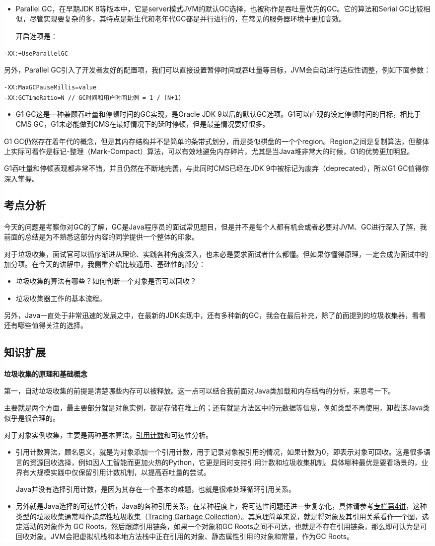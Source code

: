 - Parallel GC，在早期JDK 8等版本中，它是server模式JVM的默认GC选择，也被称作是吞吐量优先的GC。它的算法和Serial GC比较相似，尽管实现要复杂的多，其特点是新生代和老年代GC都是并行进行的，在常见的服务器环境中更加高效。<br>

     开启选项是：

```
-XX:+UseParallelGC
```

另外，Parallel GC引入了开发者友好的配置项，我们可以直接设置暂停时间或吞吐量等目标，JVM会自动进行适应性调整，例如下面参数：

```
-XX:MaxGCPauseMillis=value
-XX:GCTimeRatio=N // GC时间和用户时间比例 = 1 / (N+1)
```

- G1 GC这是一种兼顾吞吐量和停顿时间的GC实现，是Oracle JDK 9以后的默认GC选项。G1可以直观的设定停顿时间的目标，相比于CMS GC，G1未必能做到CMS在最好情况下的延时停顿，但是最差情况要好很多。<br>

 G1 GC仍然存在着年代的概念，但是其内存结构并不是简单的条带式划分，而是类似棋盘的一个个region。Region之间是复制算法，但整体上实际可看作是标记-整理（Mark-Compact）算法，可以有效地避免内存碎片，尤其是当Java堆非常大的时候，G1的优势更加明显。<br>

 G1吞吐量和停顿表现都非常不错，并且仍然在不断地完善，与此同时CMS已经在JDK 9中被标记为废弃（deprecated），所以G1 GC值得你深入掌握。



## 考点分析

今天的问题是考察你对GC的了解，GC是Java程序员的面试常见题目，但是并不是每个人都有机会或者必要对JVM、GC进行深入了解，我前面的总结是为不熟悉这部分内容的同学提供一个整体的印象。

对于垃圾收集，面试官可以循序渐进从理论、实践各种角度深入，也未必是要求面试者什么都懂。但如果你懂得原理，一定会成为面试中的加分项。在今天的讲解中，我侧重介绍比较通用、基础性的部分：

- 垃圾收集的算法有哪些？如何判断一个对象是否可以回收？

- 垃圾收集器工作的基本流程。




另外，Java一直处于非常迅速的发展之中，在最新的JDK实现中，还有多种新的GC，我会在最后补充，除了前面提到的垃圾收集器，看看还有哪些值得关注的选择。

## 知识扩展

**垃圾收集的原理和基础概念**

第一，自动垃圾收集的前提是清楚哪些内存可以被释放。这一点可以结合我前面对Java类加载和内存结构的分析，来思考一下。

主要就是两个方面，最主要部分就是对象实例，都是存储在堆上的；还有就是方法区中的元数据等信息，例如类型不再使用，卸载该Java类似乎是很合理的。

对于对象实例收集，主要是两种基本算法，[引用计数](<https://zh.wikipedia.org/wiki/%E5%BC%95%E7%94%A8%E8%AE%A1%E6%95%B0>)和可达性分析。

- 引用计数算法，顾名思义，就是为对象添加一个引用计数，用于记录对象被引用的情况，如果计数为0，即表示对象可回收。这是很多语言的资源回收选择，例如因人工智能而更加火热的Python，它更是同时支持引用计数和垃圾收集机制。具体哪种最优是要看场景的，业界有大规模实践中仅保留引用计数机制，以提高吞吐量的尝试。<br>

     Java并没有选择引用计数，是因为其存在一个基本的难题，也就是很难处理循环引用关系。

- 另外就是Java选择的可达性分析，Java的各种引用关系，在某种程度上，将可达性问题还进一步复杂化，具体请参考[专栏第4讲](<http://time.geekbang.org/column/article/6970>)，这种类型的垃圾收集通常叫作追踪性垃圾收集（[Tracing Garbage Collection](<https://en.wikipedia.org/wiki/Tracing_garbage_collection>)）。其原理简单来说，就是将对象及其引用关系看作一个图，选定活动的对象作为 GC Roots，然后跟踪引用链条，如果一个对象和GC Roots之间不可达，也就是不存在引用链条，那么即可认为是可回收对象。JVM会把虚拟机栈和本地方法栈中正在引用的对象、静态属性引用的对象和常量，作为GC Roots。
